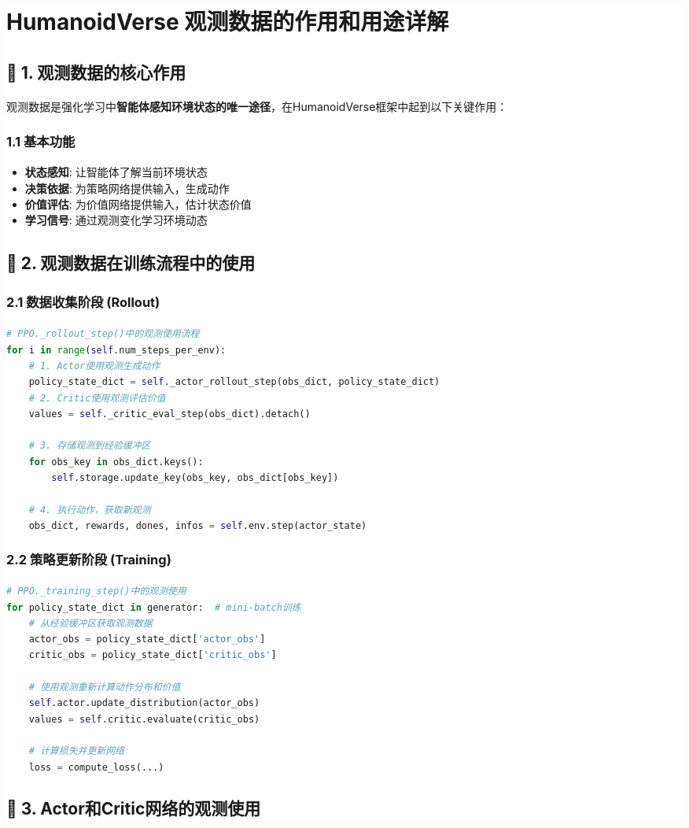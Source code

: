 # HumanoidVerse 观测数据的作用和用途详解

## 🎯 1. 观测数据的核心作用

观测数据是强化学习中**智能体感知环境状态的唯一途径**，在HumanoidVerse框架中起到以下关键作用：

### 1.1 基本功能
- **状态感知**: 让智能体了解当前环境状态
- **决策依据**: 为策略网络提供输入，生成动作
- **价值评估**: 为价值网络提供输入，估计状态价值
- **学习信号**: 通过观测变化学习环境动态

## 🔄 2. 观测数据在训练流程中的使用

### 2.1 数据收集阶段 (Rollout)
```python
# PPO._rollout_step()中的观测使用流程
for i in range(self.num_steps_per_env):
    # 1. Actor使用观测生成动作
    policy_state_dict = self._actor_rollout_step(obs_dict, policy_state_dict)
    # 2. Critic使用观测评估价值
    values = self._critic_eval_step(obs_dict).detach()
    
    # 3. 存储观测到经验缓冲区
    for obs_key in obs_dict.keys():
        self.storage.update_key(obs_key, obs_dict[obs_key])
    
    # 4. 执行动作，获取新观测
    obs_dict, rewards, dones, infos = self.env.step(actor_state)
```

### 2.2 策略更新阶段 (Training)
```python
# PPO._training_step()中的观测使用
for policy_state_dict in generator:  # mini-batch训练
    # 从经验缓冲区获取观测数据
    actor_obs = policy_state_dict['actor_obs']
    critic_obs = policy_state_dict['critic_obs']
    
    # 使用观测重新计算动作分布和价值
    self.actor.update_distribution(actor_obs)
    values = self.critic.evaluate(critic_obs)
    
    # 计算损失并更新网络
    loss = compute_loss(...)
```

## 🧠 3. Actor和Critic网络的观测使用

